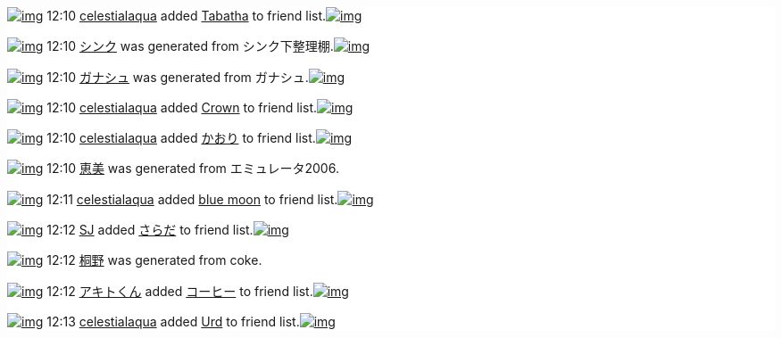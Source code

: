 [![img](http://img689.imageshack.us/img689/5774/k1od.jpg)](http://www.barcodekanojo.com/user/403986/celestialaqua) 12:10 [celestialaqua](http://www.barcodekanojo.com/user/403986/celestialaqua) added [Tabatha](http://www.barcodekanojo.com/kanojo/1429270/Tabatha) to friend list.[![img](http://img405.imageshack.us/img405/1839/n8kq.png)](http://www.barcodekanojo.com/kanojo/1429270/Tabatha) 

[![img](http://img17.imageshack.us/img17/8017/9pdu.png)](http://www.barcodekanojo.com/kanojo/2600542/%E3%82%B7%E3%83%B3%E3%82%AF) 12:10 [シンク](http://www.barcodekanojo.com/kanojo/2600542/%E3%82%B7%E3%83%B3%E3%82%AF) was generated from シンク下整理棚.[![img](http://img35.imageshack.us/img35/6658/9m7i.jpg)](http://www.barcodekanojo.com/product_images/barcode/3673594/1330161343/%E3%82%B7%E3%83%B3%E3%82%AF%E4%B8%8B%E6%95%B4%E7%90%86%E6%A3%9A%20L%E3%82%B5%E3%82%A4%E3%82%BA.jpg) 

[![img](http://img545.imageshack.us/img545/3821/3oix.png)](http://www.barcodekanojo.com/kanojo/2600543/%E3%82%AC%E3%83%8A%E3%82%B7%E3%83%A5) 12:10 [ガナシュ](http://www.barcodekanojo.com/kanojo/2600543/%E3%82%AC%E3%83%8A%E3%82%B7%E3%83%A5) was generated from ガナシュ.[![img](http://img138.imageshack.us/img138/2738/gcd3.jpg)](http://www.barcodekanojo.com/product_images/barcode/5082612/1383448217/%E3%82%AC%E3%83%8A%E3%82%B7%E3%83%A5.jpg) 

[![img](http://img541.imageshack.us/img541/982/vhai.jpg)](http://www.barcodekanojo.com/user/403986/celestialaqua) 12:10 [celestialaqua](http://www.barcodekanojo.com/user/403986/celestialaqua) added [Crown](http://www.barcodekanojo.com/kanojo/1229249/Crown) to friend list.[![img](http://img819.imageshack.us/img819/2954/3kw2.png)](http://www.barcodekanojo.com/kanojo/1229249/Crown) 

[![img](http://img820.imageshack.us/img820/4433/tk6z.jpg)](http://www.barcodekanojo.com/user/403986/celestialaqua) 12:10 [celestialaqua](http://www.barcodekanojo.com/user/403986/celestialaqua) added [かおり](http://www.barcodekanojo.com/kanojo/296987/%E3%81%8B%E3%81%8A%E3%82%8A) to friend list.[![img](http://img209.imageshack.us/img209/337/hz2b.png)](http://www.barcodekanojo.com/kanojo/296987/%E3%81%8B%E3%81%8A%E3%82%8A) 

[![img](http://img23.imageshack.us/img23/8731/uhoj.png)](http://www.barcodekanojo.com/kanojo/2600544/%E6%81%B5%E7%BE%8E) 12:10 [恵美](http://www.barcodekanojo.com/kanojo/2600544/%E6%81%B5%E7%BE%8E) was generated from エミュレータ2006.

[![img](http://img266.imageshack.us/img266/6277/tst8.jpg)](http://www.barcodekanojo.com/user/403986/celestialaqua) 12:11 [celestialaqua](http://www.barcodekanojo.com/user/403986/celestialaqua) added [blue moon](http://www.barcodekanojo.com/kanojo/1258300/blue%20moon) to friend list.[![img](http://img6.imageshack.us/img6/6926/o17f.png)](http://www.barcodekanojo.com/kanojo/1258300/blue%20moon) 

[![img](http://img837.imageshack.us/img837/6666/wia2.jpg)](http://www.barcodekanojo.com/user/300108/SJ) 12:12 [SJ](http://www.barcodekanojo.com/user/300108/SJ) added [さらだ](http://www.barcodekanojo.com/kanojo/8297/%E3%81%95%E3%82%89%E3%81%A0) to friend list.[![img](http://img266.imageshack.us/img266/6961/b4vs.png)](http://www.barcodekanojo.com/kanojo/8297/%E3%81%95%E3%82%89%E3%81%A0) 

[![img](http://img716.imageshack.us/img716/1143/2xmg.png)](http://www.barcodekanojo.com/kanojo/2600545/%E6%A1%90%E9%87%8E) 12:12 [桐野](http://www.barcodekanojo.com/kanojo/2600545/%E6%A1%90%E9%87%8E) was generated from coke.

[![img](http://img59.imageshack.us/img59/9743/agxj.jpg)](http://www.barcodekanojo.com/user/377407/%E3%82%A2%E3%82%AD%E3%83%88%E3%81%8F%E3%82%93) 12:12 [アキトくん](http://www.barcodekanojo.com/user/377407/%E3%82%A2%E3%82%AD%E3%83%88%E3%81%8F%E3%82%93) added [コーヒー](http://www.barcodekanojo.com/kanojo/2598203/%E3%82%B3%E3%83%BC%E3%83%92%E3%83%BC) to friend list.[![img](http://img405.imageshack.us/img405/2779/0bzf.png)](http://www.barcodekanojo.com/kanojo/2598203/%E3%82%B3%E3%83%BC%E3%83%92%E3%83%BC) 

[![img](http://img4.imageshack.us/img4/5381/rvz3.jpg)](http://www.barcodekanojo.com/user/403986/celestialaqua) 12:13 [celestialaqua](http://www.barcodekanojo.com/user/403986/celestialaqua) added [Urd](http://www.barcodekanojo.com/kanojo/1207155/Urd) to friend list.[![img](http://img163.imageshack.us/img163/6606/v773.png)](http://www.barcodekanojo.com/kanojo/1207155/Urd) 
